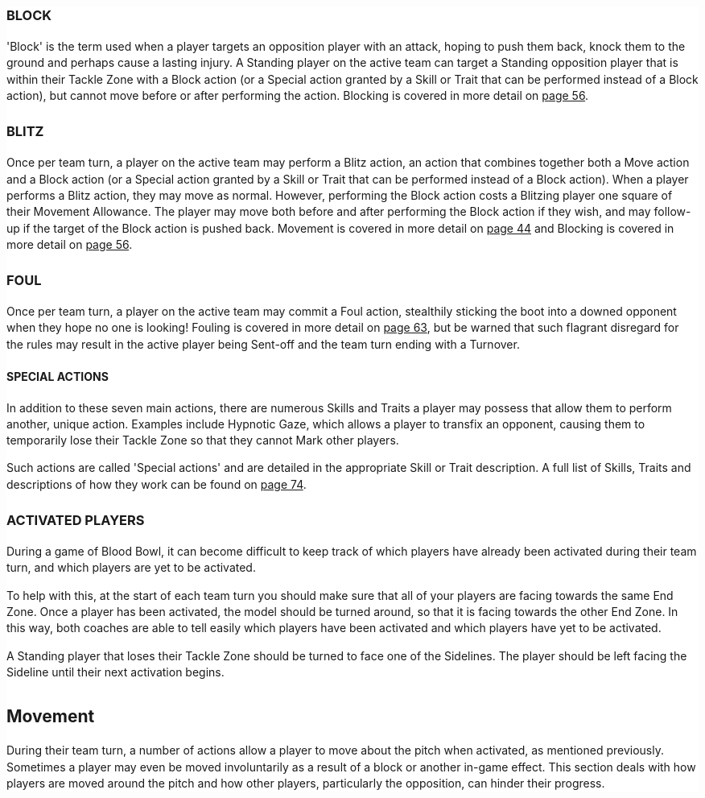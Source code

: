 ### BLOCK

'Block' is the term used when a player targets an opposition player with an attack, hoping to push them back, knock them to the ground and perhaps cause a lasting injury. A Standing player on the active team can target a Standing opposition player that is within their Tackle Zone with a Block action (or a Special action granted by a Skill or Trait that can be performed instead of a Block action), but cannot move before or after performing the action. Blocking is covered in more detail on [page 56](./#blocking).

### BLITZ

Once per team turn, a player on the active team may perform a Blitz action, an action that combines together both a Move action and a Block action (or a Special action granted by a Skill or Trait that can be performed instead of a Block action). When a player performs a Blitz action, they may move as normal. However, performing the Block action costs a Blitzing player one square of their Movement Allowance. The player may move both before and after performing the Block action if they wish, and may follow-up if the target of the Block action is pushed back. Movement is covered in more detail on [page 44](./#moving-players) and Blocking is covered in more detail on [page 56](./#blocking).

### FOUL

Once per team turn, a player on the active team may commit a Foul action, stealthily sticking the boot into a downed opponent when they hope no one is looking! Fouling is covered in more detail on [page 63](./#foul-actions), but be warned that such flagrant disregard for the rules may result in the active player being Sent-off and the team turn ending with a Turnover.

#### SPECIAL ACTIONS

In addition to these seven main actions, there are numerous Skills and Traits a player may possess that allow them to perform another, unique action. Examples include Hypnotic Gaze, which allows a player to transfix an opponent, causing them to temporarily lose their Tackle Zone so that they cannot Mark other players.

Such actions are called 'Special actions' and are detailed in the appropriate Skill or Trait description. A full list of Skills, Traits and descriptions of how they work can be found on [page 74](../skills_and_traits/).

### ACTIVATED PLAYERS

During a game of Blood Bowl, it can become difficult to keep track of which players have already been activated during their team turn, and which players are yet to be activated.

To help with this, at the start of each team turn you should make sure that all of your players are facing towards the same End Zone. Once a player has been activated, the model should be turned around, so that it is facing towards the other End Zone. In this way, both coaches are able to tell easily which players have been activated and which players have yet to be activated.

A Standing player that loses their Tackle Zone should be turned to face one of the Sidelines. The player should be left facing the Sideline until their next activation begins.

Movement
--------

During their team turn, a number of actions allow a player to move about the pitch when activated, as mentioned previously. Sometimes a player may even be moved involuntarily as a result of a block or another in-game effect. This section deals with how players are moved around the pitch and how other players, particularly the opposition, can hinder their progress.
